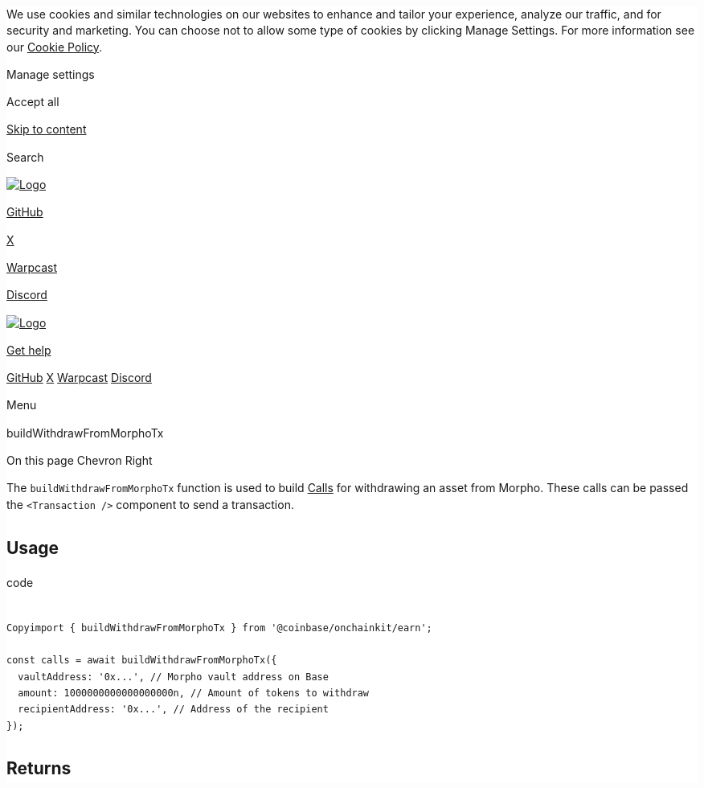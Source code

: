 We use cookies and similar technologies on our websites to enhance and tailor your experience, analyze our traffic, and for security and marketing. You can choose not to allow some type of cookies by clicking Manage Settings. For more information see our [Cookie Policy](https://docs.base.org/cookie-policy).

Manage settings

Accept all

[Skip to content](https://docs.base.org/builderkits/onchainkit/api/build-withdraw-from-morpho-tx#vocs-content)

Search

[![Logo](https://docs.base.org/logo.svg)](https://docs.base.org/)

[GitHub](https://github.com/base)

[X](http://x.com/buildonbase)

[Warpcast](https://warpcast.com/buildonbase)

[Discord](https://discord.com/invite/buildonbase)

[![Logo](https://docs.base.org/logo.svg)](https://docs.base.org/)

[Get help](https://discord.com/invite/buildonbase?utm_source=dotorg&utm_medium=nav)

[GitHub](https://github.com/base) [X](http://x.com/buildonbase) [Warpcast](https://warpcast.com/buildonbase) [Discord](https://discord.com/invite/buildonbase)

Menu

buildWithdrawFromMorphoTx

On this page
Chevron Right

The `buildWithdrawFromMorphoTx` function is used to build [Calls](https://docs.base.org/builderkits/onchainkit/transaction/types#calls) for withdrawing an asset from Morpho. These calls can be passed the `<Transaction />` component to send a transaction.

## Usage

code

```vocs_Code

Copyimport { buildWithdrawFromMorphoTx } from '@coinbase/onchainkit/earn';

const calls = await buildWithdrawFromMorphoTx({
  vaultAddress: '0x...', // Morpho vault address on Base
  amount: 1000000000000000000n, // Amount of tokens to withdraw
  recipientAddress: '0x...', // Address of the recipient
});
```

## Returns
